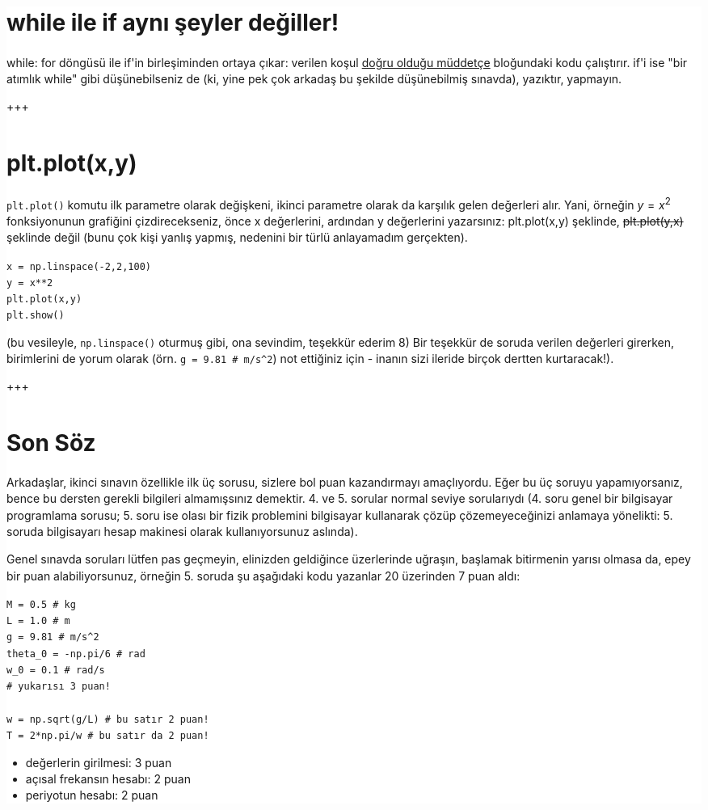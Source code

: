 # while ile if aynı şeyler değiller!
while: for döngüsü ile if'in birleşiminden ortaya çıkar: verilen koşul <u>doğru olduğu müddetçe</u> bloğundaki kodu çalıştırır. if'i ise "bir atımlık while" gibi düşünebilseniz de (ki, yine pek çok arkadaş bu şekilde düşünebilmiş sınavda), yazıktır, yapmayın.

+++

# plt.plot(x,y)
`plt.plot()` komutu ilk parametre olarak değişkeni, ikinci parametre olarak da karşılık gelen değerleri alır. Yani, örneğin $y = x^2$ fonksiyonunun grafiğini çizdirecekseniz, önce x değerlerini, ardından y değerlerini yazarsınız: plt.plot(x,y) şeklinde, <strike>plt.plot(y,x)</strike> şeklinde değil (bunu çok kişi yanlış yapmış, nedenini bir türlü anlayamadım gerçekten).

```{code-cell} ipython3
x = np.linspace(-2,2,100)
y = x**2
plt.plot(x,y)
plt.show()
```

(bu vesileyle, `np.linspace()` oturmuş gibi, ona sevindim, teşekkür ederim 8) Bir teşekkür de soruda verilen değerleri girerken, birimlerini de yorum olarak (örn. `g = 9.81 # m/s^2`) not ettiğiniz için - inanın sizi ileride birçok dertten kurtaracak!).

+++

# Son Söz
Arkadaşlar, ikinci sınavın özellikle ilk üç sorusu, sizlere bol puan kazandırmayı amaçlıyordu. Eğer bu üç soruyu yapamıyorsanız, bence bu dersten gerekli bilgileri almamışsınız demektir. 4. ve 5. sorular normal seviye sorularıydı (4. soru genel bir bilgisayar programlama sorusu; 5. soru ise olası bir fizik problemini bilgisayar kullanarak çözüp çözemeyeceğinizi anlamaya yönelikti: 5. soruda bilgisayarı hesap makinesi olarak kullanıyorsunuz aslında).

Genel sınavda soruları lütfen pas geçmeyin, elinizden geldiğince üzerlerinde uğraşın, başlamak bitirmenin yarısı olmasa da, epey bir puan alabiliyorsunuz, örneğin 5. soruda şu aşağıdaki kodu yazanlar 20 üzerinden 7 puan aldı:

```{code-cell} ipython3
M = 0.5 # kg
L = 1.0 # m
g = 9.81 # m/s^2
theta_0 = -np.pi/6 # rad
w_0 = 0.1 # rad/s
# yukarısı 3 puan!

w = np.sqrt(g/L) # bu satır 2 puan!
T = 2*np.pi/w # bu satır da 2 puan!
```

* değerlerin girilmesi: 3 puan
* açısal frekansın hesabı: 2 puan
* periyotun hesabı: 2 puan

